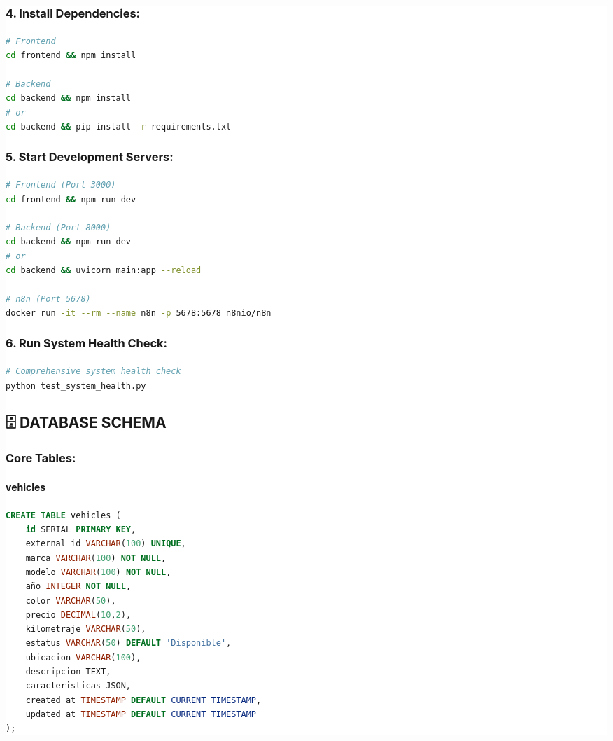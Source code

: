 ### **4. Install Dependencies:**
```bash
# Frontend
cd frontend && npm install

# Backend
cd backend && npm install
# or
cd backend && pip install -r requirements.txt
```

### **5. Start Development Servers:**
```bash
# Frontend (Port 3000)
cd frontend && npm run dev

# Backend (Port 8000)
cd backend && npm run dev
# or
cd backend && uvicorn main:app --reload

# n8n (Port 5678)
docker run -it --rm --name n8n -p 5678:5678 n8nio/n8n
```

### **6. Run System Health Check:**
```bash
# Comprehensive system health check
python test_system_health.py
```

## 🗄️ **DATABASE SCHEMA**

### **Core Tables:**

#### **vehicles**
```sql
CREATE TABLE vehicles (
    id SERIAL PRIMARY KEY,
    external_id VARCHAR(100) UNIQUE,
    marca VARCHAR(100) NOT NULL,
    modelo VARCHAR(100) NOT NULL,
    año INTEGER NOT NULL,
    color VARCHAR(50),
    precio DECIMAL(10,2),
    kilometraje VARCHAR(50),
    estatus VARCHAR(50) DEFAULT 'Disponible',
    ubicacion VARCHAR(100),
    descripcion TEXT,
    caracteristicas JSON,
    created_at TIMESTAMP DEFAULT CURRENT_TIMESTAMP,
    updated_at TIMESTAMP DEFAULT CURRENT_TIMESTAMP
);
```
